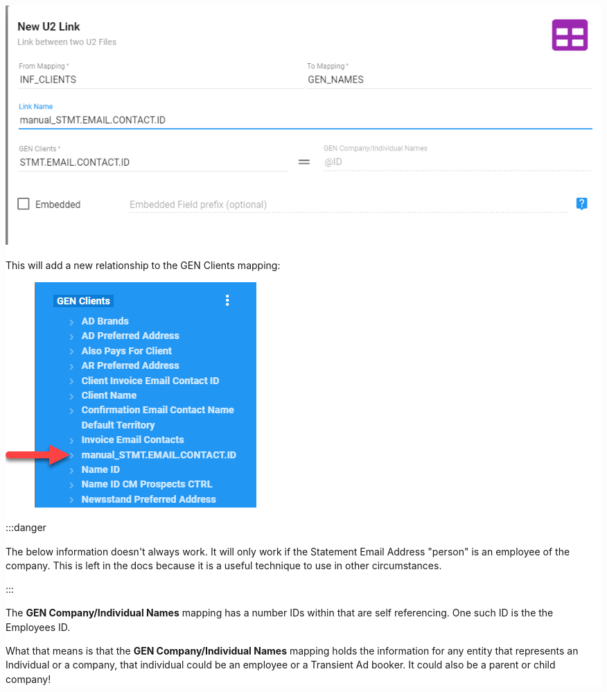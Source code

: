 

![image-20220613145236484](images/informerMapping_gen_clients_stmt_002.png)

This will add a new relationship to the GEN Clients mapping:

![img](images/informerMapping_gen_clients_stmt_003.png)

:::danger

The below information doesn't always work.  It will only work if the Statement Email Address "person" is an employee of the company.  This is left in the docs because it is a useful technique to use in other circumstances.

:::

The **GEN Company/Individual Names** mapping has a number IDs within that are self referencing.  One such ID is the the Employees ID.

What that means is that the **GEN Company/Individual Names** mapping holds the information for any entity that represents an Individual or a company, that individual could be an employee or a Transient Ad booker.  It could also be a parent or child company!
